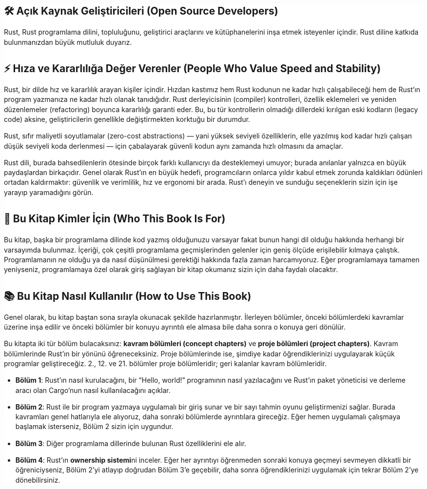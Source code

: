 ## 🛠️ Açık Kaynak Geliştiricileri (Open Source Developers)

Rust, Rust programlama dilini, topluluğunu, geliştirici araçlarını ve kütüphanelerini inşa etmek isteyenler içindir. Rust diline katkıda bulunmanızdan büyük mutluluk duyarız.

## ⚡ Hıza ve Kararlılığa Değer Verenler (People Who Value Speed and Stability)

Rust, bir dilde hız ve kararlılık arayan kişiler içindir. Hızdan kastımız hem Rust kodunun ne kadar hızlı çalışabileceği hem de Rust’ın program yazmanıza ne kadar hızlı olanak tanıdığıdır. Rust derleyicisinin (compiler) kontrolleri, özellik eklemeleri ve yeniden düzenlemeler (refactoring) boyunca kararlılığı garanti eder. Bu, bu tür kontrollerin olmadığı dillerdeki kırılgan eski kodların (legacy code) aksine, geliştiricilerin genellikle değiştirmekten korktuğu bir durumdur.

Rust, sıfır maliyetli soyutlamalar (zero-cost abstractions) — yani yüksek seviyeli özelliklerin, elle yazılmış kod kadar hızlı çalışan düşük seviyeli koda derlenmesi — için çabalayarak güvenli kodun aynı zamanda hızlı olmasını da amaçlar.

Rust dili, burada bahsedilenlerin ötesinde birçok farklı kullanıcıyı da desteklemeyi umuyor; burada anılanlar yalnızca en büyük paydaşlardan birkaçıdır. Genel olarak Rust’ın en büyük hedefi, programcıların onlarca yıldır kabul etmek zorunda kaldıkları ödünleri ortadan kaldırmaktır: güvenlik ve verimlilik, hız ve ergonomi bir arada. Rust’ı deneyin ve sunduğu seçeneklerin sizin için işe yarayıp yaramadığını görün.

## 📗 Bu Kitap Kimler İçin (Who This Book Is For)

Bu kitap, başka bir programlama dilinde kod yazmış olduğunuzu varsayar fakat bunun hangi dil olduğu hakkında herhangi bir varsayımda bulunmaz. İçeriği, çok çeşitli programlama geçmişlerinden gelenler için geniş ölçüde erişilebilir kılmaya çalıştık. Programlamanın ne olduğu ya da nasıl düşünülmesi gerektiği hakkında fazla zaman harcamıyoruz. Eğer programlamaya tamamen yeniyseniz, programlamaya özel olarak giriş sağlayan bir kitap okumanız sizin için daha faydalı olacaktır.
## 📚 Bu Kitap Nasıl Kullanılır (How to Use This Book)

Genel olarak, bu kitap baştan sona sırayla okunacak şekilde hazırlanmıştır. İlerleyen bölümler, önceki bölümlerdeki kavramlar üzerine inşa edilir ve önceki bölümler bir konuyu ayrıntılı ele almasa bile daha sonra o konuya geri dönülür.

Bu kitapta iki tür bölüm bulacaksınız: **kavram bölümleri (concept chapters)** ve **proje bölümleri (project chapters)**. Kavram bölümlerinde Rust’ın bir yönünü öğreneceksiniz. Proje bölümlerinde ise, şimdiye kadar öğrendiklerinizi uygulayarak küçük programlar geliştireceğiz. 2., 12. ve 21. bölümler proje bölümleridir; geri kalanlar kavram bölümleridir.

* **Bölüm 1**: Rust’ın nasıl kurulacağını, bir “Hello, world!” programının nasıl yazılacağını ve Rust’ın paket yöneticisi ve derleme aracı olan Cargo’nun nasıl kullanılacağını açıklar.

* **Bölüm 2**: Rust ile bir program yazmaya uygulamalı bir giriş sunar ve bir sayı tahmin oyunu geliştirmenizi sağlar. Burada kavramları genel hatlarıyla ele alıyoruz, daha sonraki bölümlerde ayrıntılara gireceğiz. Eğer hemen uygulamalı çalışmaya başlamak isterseniz, Bölüm 2 sizin için uygundur.

* **Bölüm 3**: Diğer programlama dillerinde bulunan Rust özelliklerini ele alır.

* **Bölüm 4**: Rust’ın **ownership sistemi**ni inceler. Eğer her ayrıntıyı öğrenmeden sonraki konuya geçmeyi sevmeyen dikkatli bir öğreniciyseniz, Bölüm 2’yi atlayıp doğrudan Bölüm 3’e geçebilir, daha sonra öğrendiklerinizi uygulamak için tekrar Bölüm 2’ye dönebilirsiniz.
